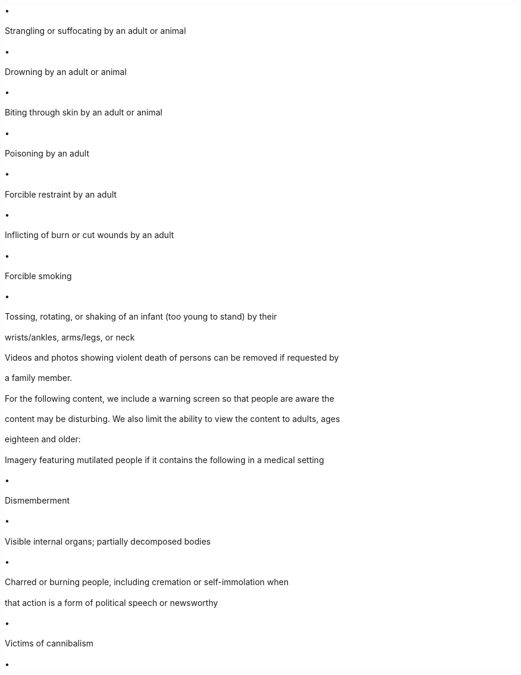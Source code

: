 • 

Strangling or suffocating by an adult or animal 

• 

Drowning by an adult or animal 

• 

Biting through skin by an adult or animal 

• 

Poisoning by an adult 

• 

Forcible restraint by an adult 

• 

Inflicting of burn or cut wounds by an adult 

• 

Forcible smoking 

• 

Tossing, rotating, or shaking of an infant (too young to stand) by their 

wrists/ankles, arms/legs, or neck 

Videos and photos showing violent death of persons can be removed if requested by 

a family member. 

For the following content, we include a warning screen so that people are aware the 

content may be disturbing. We also limit the ability to view the content to adults, ages 

eighteen and older: 

Imagery featuring mutilated people if it contains the following in a medical setting 

• 

Dismemberment 

• 

Visible internal organs; partially decomposed bodies 

• 

Charred or burning people, including cremation or self-immolation when 

that action is a form of political speech or newsworthy 

• 

Victims of cannibalism 

• 
